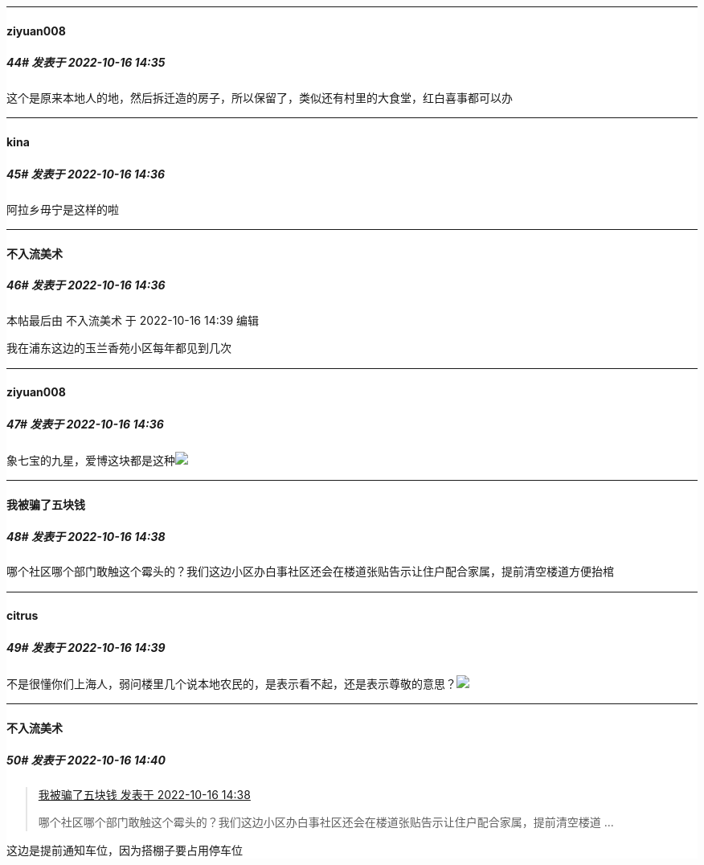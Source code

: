*****

####  ziyuan008  
##### 44#       发表于 2022-10-16 14:35

这个是原来本地人的地，然后拆迁造的房子，所以保留了，类似还有村里的大食堂，红白喜事都可以办

*****

####  kina  
##### 45#       发表于 2022-10-16 14:36

阿拉乡毋宁是这样的啦

*****

####  不入流美术  
##### 46#       发表于 2022-10-16 14:36

 本帖最后由 不入流美术 于 2022-10-16 14:39 编辑 

我在浦东这边的玉兰香苑小区每年都见到几次

*****

####  ziyuan008  
##### 47#       发表于 2022-10-16 14:36

象七宝的九星，爱博这块都是这种<img src="https://static.saraba1st.com/image/smiley/face2017/035.png" referrerpolicy="no-referrer">

*****

####  我被骗了五块钱  
##### 48#       发表于 2022-10-16 14:38

哪个社区哪个部门敢触这个霉头的？我们这边小区办白事社区还会在楼道张贴告示让住户配合家属，提前清空楼道方便抬棺

*****

####  citrus  
##### 49#       发表于 2022-10-16 14:39

不是很懂你们上海人，弱问楼里几个说本地农民的，是表示看不起，还是表示尊敬的意思？<img src="https://static.saraba1st.com/image/smiley/face2017/037.png" referrerpolicy="no-referrer">

*****

####  不入流美术  
##### 50#       发表于 2022-10-16 14:40

<blockquote><a href="httphttps://bbs.saraba1st.com/2b/forum.php?mod=redirect&amp;goto=findpost&amp;pid=57936675&amp;ptid=2099952" target="_blank">我被骗了五块钱 发表于 2022-10-16 14:38</a>

哪个社区哪个部门敢触这个霉头的？我们这边小区办白事社区还会在楼道张贴告示让住户配合家属，提前清空楼道 ...</blockquote>
这边是提前通知车位，因为搭棚子要占用停车位
